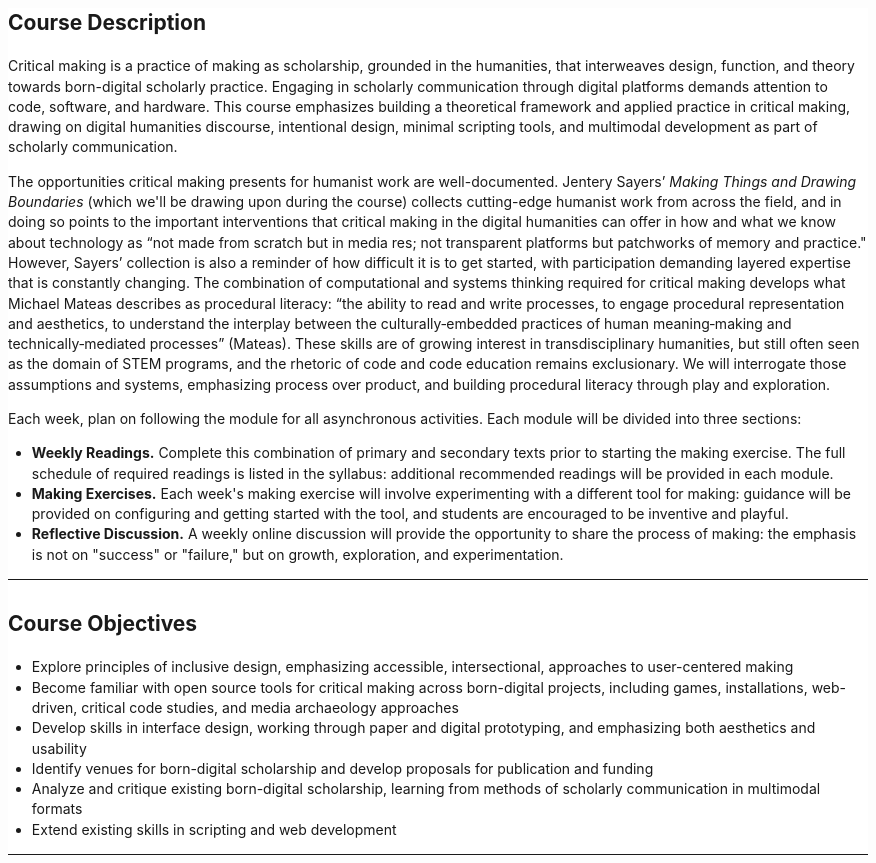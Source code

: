 
## Course Description

Critical making is a practice of making as scholarship, grounded in the humanities, that interweaves design, function, and theory towards born-digital scholarly practice. Engaging in scholarly communication through digital platforms demands attention to code, software, and hardware. This course emphasizes building a theoretical framework and applied practice in critical making, drawing on digital humanities discourse, intentional design, minimal scripting tools, and multimodal development as part of scholarly communication.

The opportunities critical making presents for humanist work are well-documented. Jentery Sayers’ *Making Things and Drawing Boundaries* (which we'll be drawing upon during the course) collects cutting-edge humanist work from across the field, and in doing so points to the important interventions that critical making in the digital humanities can offer in how and what we know about technology as “not made from scratch but in media res; not transparent platforms but patchworks of memory and practice." However, Sayers’ collection is also a reminder of how difficult it is to get started, with participation demanding layered expertise that is constantly changing. The combination of computational and systems thinking required for critical making develops what Michael Mateas describes as procedural literacy: “the ability to read and write processes, to engage procedural representation and aesthetics, to understand the interplay between the culturally‐embedded practices of human meaning‐making and technically‐mediated processes” (Mateas). These skills are of growing interest in transdisciplinary humanities, but still often seen as the domain of STEM programs, and the rhetoric of code and code education remains exclusionary. We will interrogate those assumptions and systems, emphasizing process over product, and building procedural literacy through play and exploration.

Each week, plan on following the module for all asynchronous activities. Each module will be divided into three sections:

- **Weekly Readings.** Complete this combination of primary and secondary texts prior to starting the making exercise. The full schedule of required readings is listed in the syllabus: additional recommended readings will be provided in each module.
- **Making Exercises.** Each week's making exercise will involve experimenting with a different tool for making: guidance will be provided on configuring and getting started with the tool, and students are encouraged to be inventive and playful.
- **Reflective Discussion.** A weekly online discussion will provide the opportunity to share the process of making: the emphasis is not on "success" or "failure," but on growth, exploration, and experimentation.

---

## Course Objectives

- Explore principles of inclusive design, emphasizing accessible, intersectional, approaches to user-centered making
- Become familiar with open source tools for critical making across born-digital projects, including games, installations, web-driven, critical code studies, and media archaeology approaches
- Develop skills in interface design, working through paper and digital prototyping, and emphasizing both aesthetics and usability
- Identify venues for born-digital scholarship and develop proposals for publication and funding
- Analyze and critique existing born-digital scholarship, learning from methods of scholarly communication in multimodal formats
- Extend existing skills in scripting and web development

---